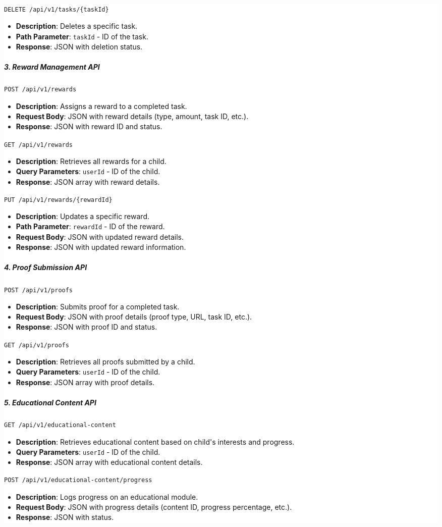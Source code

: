 ```http
DELETE /api/v1/tasks/{taskId}
```
- **Description**: Deletes a specific task.
- **Path Parameter**: `taskId` - ID of the task.
- **Response**: JSON with deletion status.

##### 3. Reward Management API

```http
POST /api/v1/rewards
```
- **Description**: Assigns a reward to a completed task.
- **Request Body**: JSON with reward details (type, amount, task ID, etc.).
- **Response**: JSON with reward ID and status.

```http
GET /api/v1/rewards
```
- **Description**: Retrieves all rewards for a child.
- **Query Parameters**: `userId` - ID of the child.
- **Response**: JSON array with reward details.

```http
PUT /api/v1/rewards/{rewardId}
```
- **Description**: Updates a specific reward.
- **Path Parameter**: `rewardId` - ID of the reward.
- **Request Body**: JSON with updated reward details.
- **Response**: JSON with updated reward information.

##### 4. Proof Submission API

```http
POST /api/v1/proofs
```
- **Description**: Submits proof for a completed task.
- **Request Body**: JSON with proof details (proof type, URL, task ID, etc.).
- **Response**: JSON with proof ID and status.

```http
GET /api/v1/proofs
```
- **Description**: Retrieves all proofs submitted by a child.
- **Query Parameters**: `userId` - ID of the child.
- **Response**: JSON array with proof details.

##### 5. Educational Content API

```http
GET /api/v1/educational-content
```
- **Description**: Retrieves educational content based on child's interests and progress.
- **Query Parameters**: `userId` - ID of the child.
- **Response**: JSON array with educational content details.

```http
POST /api/v1/educational-content/progress
```
- **Description**: Logs progress on an educational module.
- **Request Body**: JSON with progress details (content ID, progress percentage, etc.).
- **Response**: JSON with status.
